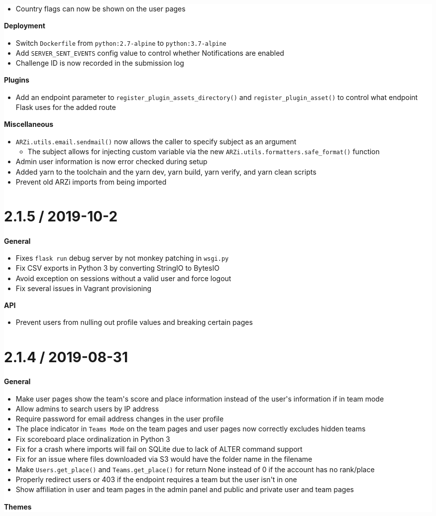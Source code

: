 - Country flags can now be shown on the user pages

**Deployment**

- Switch `Dockerfile` from `python:2.7-alpine` to `python:3.7-alpine`
- Add `SERVER_SENT_EVENTS` config value to control whether Notifications are enabled
- Challenge ID is now recorded in the submission log

**Plugins**

- Add an endpoint parameter to `register_plugin_assets_directory()` and `register_plugin_asset()` to control what endpoint Flask uses for the added route

**Miscellaneous**

- `ARZi.utils.email.sendmail()` now allows the caller to specify subject as an argument
  - The subject allows for injecting custom variable via the new `ARZi.utils.formatters.safe_format()` function
- Admin user information is now error checked during setup
- Added yarn to the toolchain and the yarn dev, yarn build, yarn verify, and yarn clean scripts
- Prevent old ARZi imports from being imported

# 2.1.5 / 2019-10-2

**General**

- Fixes `flask run` debug server by not monkey patching in `wsgi.py`
- Fix CSV exports in Python 3 by converting StringIO to BytesIO
- Avoid exception on sessions without a valid user and force logout
- Fix several issues in Vagrant provisioning

**API**

- Prevent users from nulling out profile values and breaking certain pages

# 2.1.4 / 2019-08-31

**General**

- Make user pages show the team's score and place information instead of the user's information if in team mode
- Allow admins to search users by IP address
- Require password for email address changes in the user profile
- The place indicator in `Teams Mode` on the team pages and user pages now correctly excludes hidden teams
- Fix scoreboard place ordinalization in Python 3
- Fix for a crash where imports will fail on SQLite due to lack of ALTER command support
- Fix for an issue where files downloaded via S3 would have the folder name in the filename
- Make `Users.get_place()` and `Teams.get_place()` for return None instead of 0 if the account has no rank/place
- Properly redirect users or 403 if the endpoint requires a team but the user isn't in one
- Show affiliation in user and team pages in the admin panel and public and private user and team pages

**Themes**
